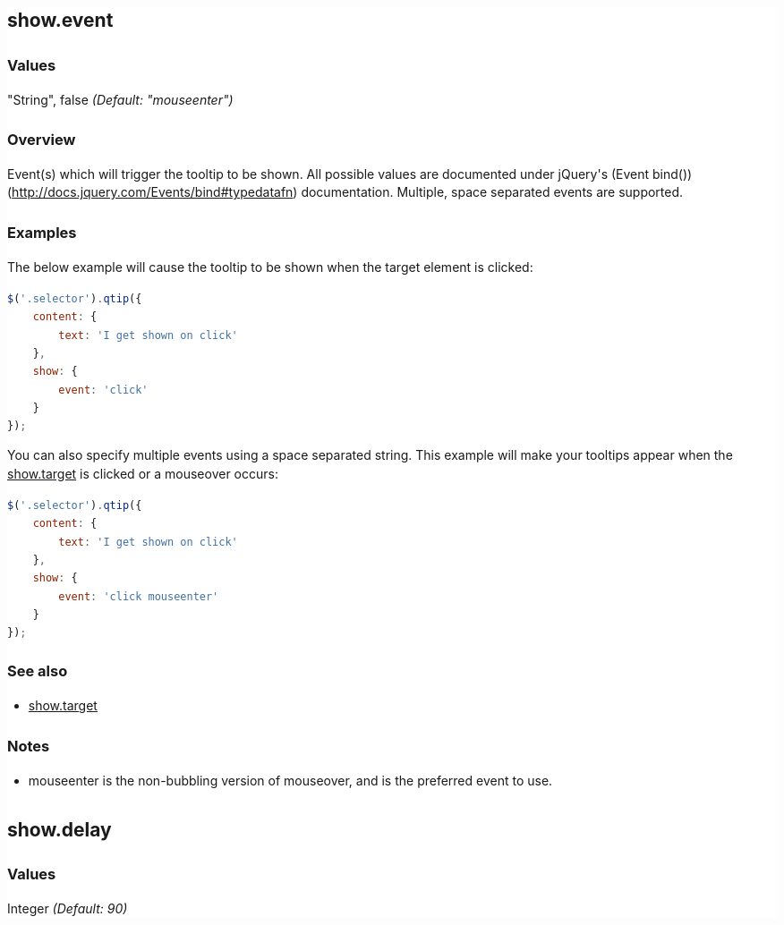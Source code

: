 
<a name="event"></a>
## show.event

### Values
"String", false *(Default: "mouseenter")*

### Overview
Event(s) which will trigger the tooltip to be shown. All possible values are documented under jQuery's (Event bind())(http://docs.jquery.com/Events/bind#typedatafn) documentation.
Multiple, space separated events are supported.

### Examples
The below example will cause the tooltip to be shown when the target element is clicked:

```js
$('.selector').qtip({
	content: {
		text: 'I get shown on click'
	},
	show: {
		event: 'click'
	}
});
```

You can also specify multiple events using a space separated string. This example will make your tooltips appear when the [show.target](#target) is clicked or a mouseover occurs:

```js
$('.selector').qtip({
	content: {
		text: 'I get shown on click'
	},
	show: {
		event: 'click mouseenter'
	}
});
```

### See also
* [show.target](#target)

### Notes
* mouseenter is the non-bubbling version of mouseover, and is the preferred event to use.


<a name="delay"></a>
## show.delay

### Values
Integer *(Default: 90)*
